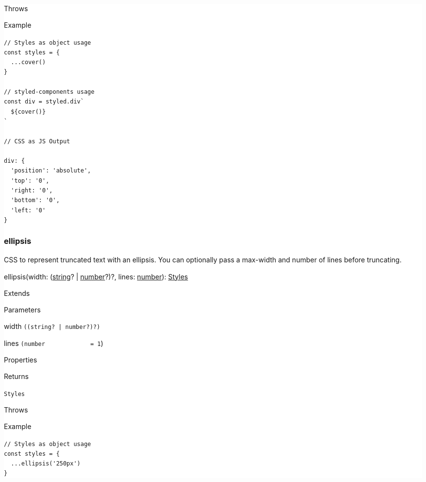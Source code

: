 Throws

Example

    // Styles as object usage
    const styles = {
      ...cover()
    }

    // styled-components usage
    const div = styled.div`
      ${cover()}
    `

    // CSS as JS Output

    div: {
      'position': 'absolute',
      'top': '0',
      'right: '0',
      'bottom': '0',
      'left: '0'
    }

### ellipsis

<a href="%5Bobject%20Object%5D" class="fr fill-darken0 round round pad1x quiet h5"><span></span></a>

CSS to represent truncated text with an ellipsis. You can optionally pass a max-width and number of lines before truncating.

ellipsis(width: ([string](https://developer.mozilla.org/docs/Web/JavaScript/Reference/Global_Objects/String)? | [number](https://developer.mozilla.org/docs/Web/JavaScript/Reference/Global_Objects/Number)?)?, lines: [number](https://developer.mozilla.org/docs/Web/JavaScript/Reference/Global_Objects/Number)): [Styles](#styles)

Extends

Parameters

<span class="code bold">width</span> `((string? | number?)?)`

<span class="code bold">lines</span> `(number             = 1`)

Properties

Returns

`Styles`

Throws

Example

    // Styles as object usage
    const styles = {
      ...ellipsis('250px')
    }
